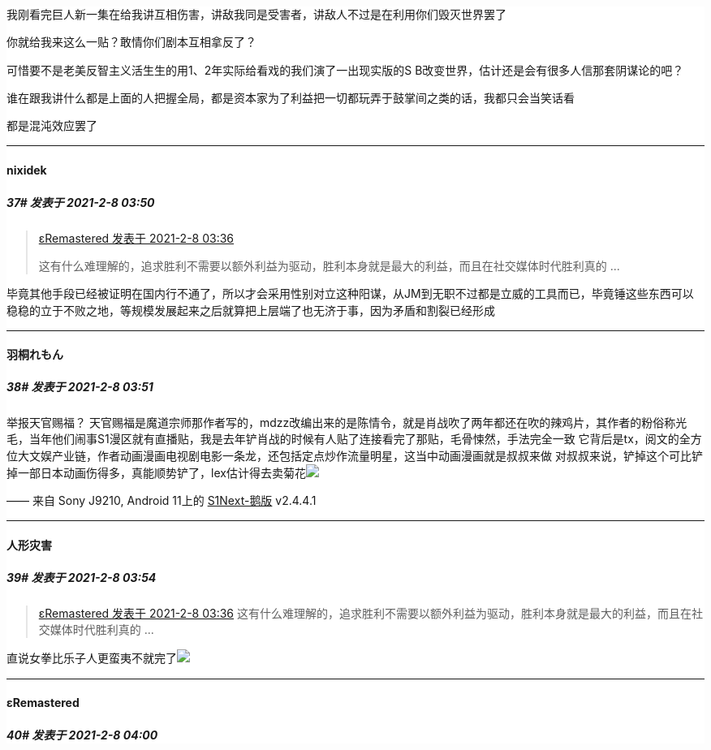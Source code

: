 
我刚看完巨人新一集在给我讲互相伤害，讲敌我同是受害者，讲敌人不过是在利用你们毁灭世界罢了

你就给我来这么一贴？敢情你们剧本互相拿反了？


可惜要不是老美反智主义活生生的用1、2年实际给看戏的我们演了一出现实版的S B改变世界，估计还是会有很多人信那套阴谋论的吧？

谁在跟我讲什么都是上面的人把握全局，都是资本家为了利益把一切都玩弄于鼓掌间之类的话，我都只会当笑话看


都是混沌效应罢了


-----

####  nixidek  
##### 37#       发表于 2021-2-8 03:50


<blockquote><a href="httphttps://bbs.saraba1st.com/2b/forum.php?mod=redirect&amp;goto=findpost&amp;pid=50272930&amp;ptid=1986859" target="_blank">εRemastered 发表于 2021-2-8 03:36</a>

这有什么难理解的，追求胜利不需要以额外利益为驱动，胜利本身就是最大的利益，而且在社交媒体时代胜利真的 ...</blockquote>
毕竟其他手段已经被证明在国内行不通了，所以才会采用性别对立这种阳谋，从JM到无职不过都是立威的工具而已，毕竟锤这些东西可以稳稳的立于不败之地，等规模发展起来之后就算把上层端了也无济于事，因为矛盾和割裂已经形成


-----

####  羽桐れもん  
##### 38#       发表于 2021-2-8 03:51


举报天官赐福？
天官赐福是魔道宗师那作者写的，mdzz改编出来的是陈情令，就是肖战吹了两年都还在吹的辣鸡片，其作者的粉俗称光毛，当年他们闹事S1漫区就有直播贴，我是去年铲肖战的时候有人贴了连接看完了那贴，毛骨悚然，手法完全一致
它背后是tx，阅文的全方位大文娱产业链，作者动画漫画电视剧电影一条龙，还包括定点炒作流量明星，这当中动画漫画就是叔叔来做
对叔叔来说，铲掉这个可比铲掉一部日本动画伤得多，真能顺势铲了，lex估计得去卖菊花<img src="https://static.saraba1st.com/image/smiley/face2017/053.png" referrerpolicy="no-referrer">

—— 来自 Sony J9210, Android 11上的 [S1Next-鹅版](https://github.com/ykrank/S1-Next/releases) v2.4.4.1


-----

####  人形灾害  
##### 39#       发表于 2021-2-8 03:54


<blockquote><a href="httphttps://bbs.saraba1st.com/2b/forum.php?mod=redirect&amp;goto=findpost&amp;pid=50272930&amp;ptid=1986859" target="_blank">εRemastered 发表于 2021-2-8 03:36</a>
这有什么难理解的，追求胜利不需要以额外利益为驱动，胜利本身就是最大的利益，而且在社交媒体时代胜利真的 ...</blockquote>
直说女拳比乐子人更蛮夷不就完了<img src="https://static.saraba1st.com/image/smiley/face2017/049.png" referrerpolicy="no-referrer">


-----

####  εRemastered  
##### 40#       发表于 2021-2-8 04:00
